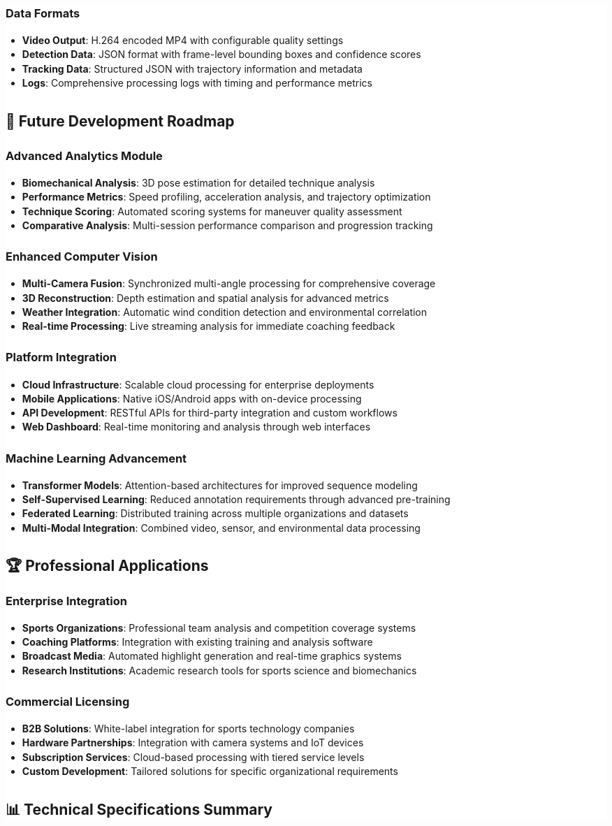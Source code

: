 ### **Data Formats**
- **Video Output**: H.264 encoded MP4 with configurable quality settings
- **Detection Data**: JSON format with frame-level bounding boxes and confidence scores
- **Tracking Data**: Structured JSON with trajectory information and metadata
- **Logs**: Comprehensive processing logs with timing and performance metrics

## 🎯 Future Development Roadmap

### **Advanced Analytics Module**
- **Biomechanical Analysis**: 3D pose estimation for detailed technique analysis
- **Performance Metrics**: Speed profiling, acceleration analysis, and trajectory optimization
- **Technique Scoring**: Automated scoring systems for maneuver quality assessment
- **Comparative Analysis**: Multi-session performance comparison and progression tracking

### **Enhanced Computer Vision**
- **Multi-Camera Fusion**: Synchronized multi-angle processing for comprehensive coverage
- **3D Reconstruction**: Depth estimation and spatial analysis for advanced metrics
- **Weather Integration**: Automatic wind condition detection and environmental correlation
- **Real-time Processing**: Live streaming analysis for immediate coaching feedback

### **Platform Integration**
- **Cloud Infrastructure**: Scalable cloud processing for enterprise deployments
- **Mobile Applications**: Native iOS/Android apps with on-device processing
- **API Development**: RESTful APIs for third-party integration and custom workflows
- **Web Dashboard**: Real-time monitoring and analysis through web interfaces

### **Machine Learning Advancement**
- **Transformer Models**: Attention-based architectures for improved sequence modeling
- **Self-Supervised Learning**: Reduced annotation requirements through advanced pre-training
- **Federated Learning**: Distributed training across multiple organizations and datasets
- **Multi-Modal Integration**: Combined video, sensor, and environmental data processing

## 🏆 Professional Applications

### **Enterprise Integration**
- **Sports Organizations**: Professional team analysis and competition coverage systems
- **Coaching Platforms**: Integration with existing training and analysis software
- **Broadcast Media**: Automated highlight generation and real-time graphics systems
- **Research Institutions**: Academic research tools for sports science and biomechanics

### **Commercial Licensing**
- **B2B Solutions**: White-label integration for sports technology companies
- **Hardware Partnerships**: Integration with camera systems and IoT devices
- **Subscription Services**: Cloud-based processing with tiered service levels
- **Custom Development**: Tailored solutions for specific organizational requirements

## 📊 Technical Specifications Summary
